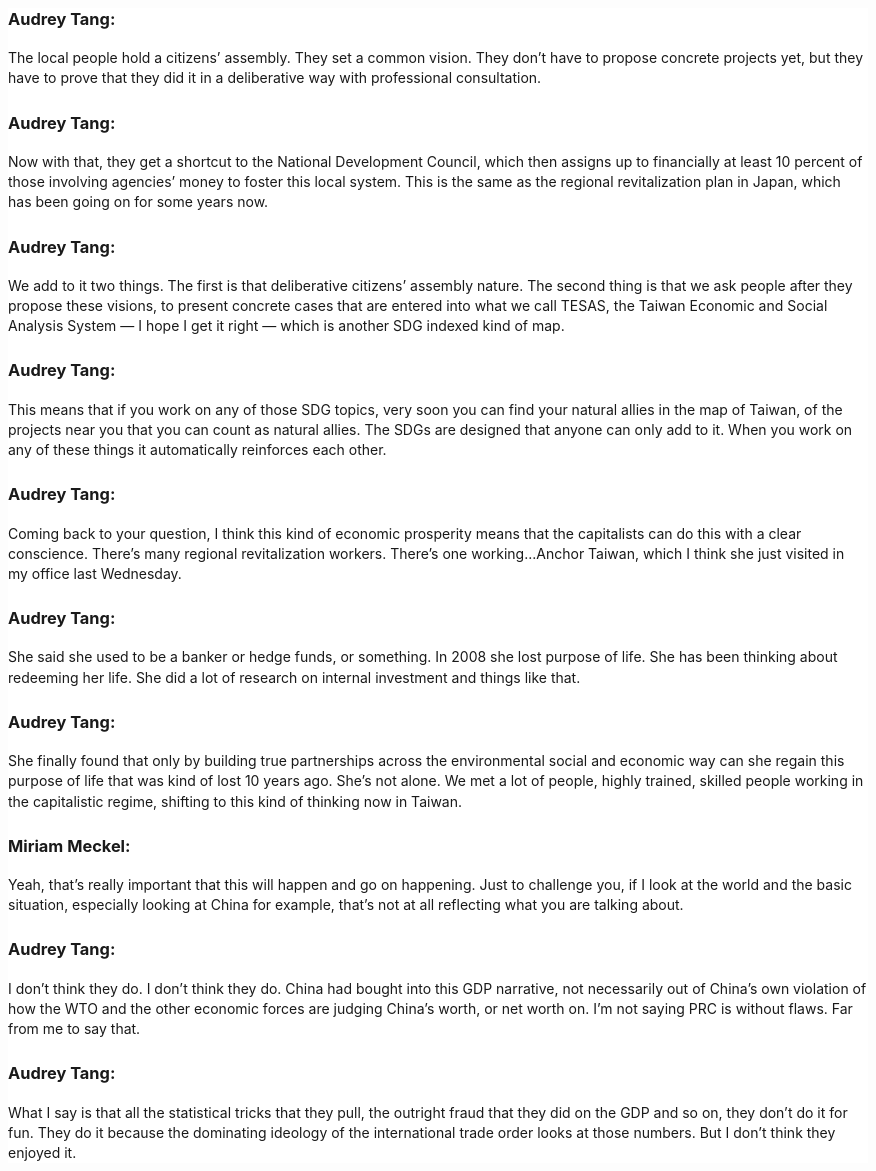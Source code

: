 ### Audrey Tang:
The local people hold a citizens’ assembly. They set a common vision. They don’t have to propose concrete projects yet, but they have to prove that they did it in a deliberative way with professional consultation.

### Audrey Tang:
Now with that, they get a shortcut to the National Development Council, which then assigns up to financially at least 10 percent of those involving agencies’ money to foster this local system. This is the same as the regional revitalization plan in Japan, which has been going on for some years now.

### Audrey Tang:
We add to it two things. The first is that deliberative citizens’ assembly nature. The second thing is that we ask people after they propose these visions, to present concrete cases that are entered into what we call TESAS, the Taiwan Economic and Social Analysis System — I hope I get it right — which is another SDG indexed kind of map.

### Audrey Tang:
This means that if you work on any of those SDG topics, very soon you can find your natural allies in the map of Taiwan, of the projects near you that you can count as natural allies. The SDGs are designed that anyone can only add to it. When you work on any of these things it automatically reinforces each other.

### Audrey Tang:
Coming back to your question, I think this kind of economic prosperity means that the capitalists can do this with a clear conscience. There’s many regional revitalization workers. There’s one working...Anchor Taiwan, which I think she just visited in my office last Wednesday.

### Audrey Tang:
She said she used to be a banker or hedge funds, or something. In 2008 she lost purpose of life. She has been thinking about redeeming her life. She did a lot of research on internal investment and things like that.

### Audrey Tang:
She finally found that only by building true partnerships across the environmental social and economic way can she regain this purpose of life that was kind of lost 10 years ago. She’s not alone. We met a lot of people, highly trained, skilled people working in the capitalistic regime, shifting to this kind of thinking now in Taiwan.

### Miriam Meckel:
Yeah, that’s really important that this will happen and go on happening. Just to challenge you, if I look at the world and the basic situation, especially looking at China for example, that’s not at all reflecting what you are talking about.

### Audrey Tang:
I don’t think they do. I don’t think they do. China had bought into this GDP narrative, not necessarily out of China’s own violation of how the WTO and the other economic forces are judging China’s worth, or net worth on. I’m not saying PRC is without flaws. Far from me to say that.

### Audrey Tang:
What I say is that all the statistical tricks that they pull, the outright fraud that they did on the GDP and so on, they don’t do it for fun. They do it because the dominating ideology of the international trade order looks at those numbers. But I don’t think they enjoyed it.
